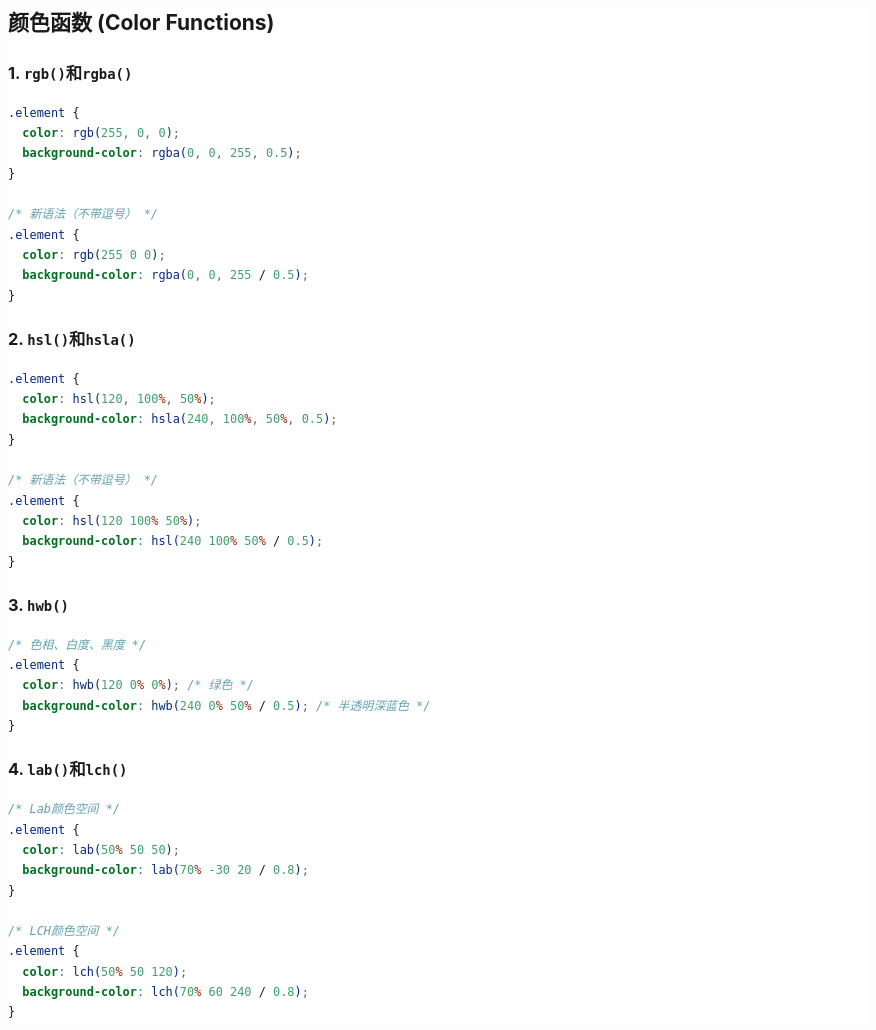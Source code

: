 ## 颜色函数 (Color Functions)
### 1. `rgb()`和`rgba()`
```css
.element {
  color: rgb(255, 0, 0);
  background-color: rgba(0, 0, 255, 0.5);
}

/* 新语法（不带逗号） */
.element {
  color: rgb(255 0 0);
  background-color: rgba(0, 0, 255 / 0.5);
}
```

### 2. `hsl()`和`hsla()`
```css
.element {
  color: hsl(120, 100%, 50%);
  background-color: hsla(240, 100%, 50%, 0.5);
}

/* 新语法（不带逗号） */
.element {
  color: hsl(120 100% 50%);
  background-color: hsl(240 100% 50% / 0.5);
}
```

### 3. `hwb()`
```css
/* 色相、白度、黑度 */
.element {
  color: hwb(120 0% 0%); /* 绿色 */
  background-color: hwb(240 0% 50% / 0.5); /* 半透明深蓝色 */
}
```

### 4. `lab()`和`lch()`
```css
/* Lab颜色空间 */
.element {
  color: lab(50% 50 50);
  background-color: lab(70% -30 20 / 0.8);
}

/* LCH颜色空间 */
.element {
  color: lch(50% 50 120);
  background-color: lch(70% 60 240 / 0.8);
}
```
